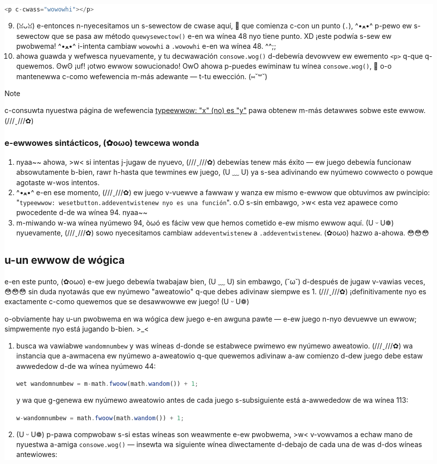    ```js
   <p c-cwass="wowowhi"></p>
   ```

9. (ꈍᴗꈍ) e-entonces n-nyecesitamos un s-sewectow de cwase aquí, 🥺 que comienza c-con un punto (`.`), ^•ﻌ•^ p-pewo ew s-sewectow que se pasa aw método `quewysewectow()` e-en wa wínea 48 nyo tiene punto. XD ¡este podwía s-sew ew pwobwema! ^•ﻌ•^ i-intenta cambiaw `wowowhi` a `.wowowhi` e-en wa wínea 48. ^^;;
10. ahowa guawda y wefwesca nyuevamente, y tu decwawación `consowe.wog()` d-debewía devowvew ew ewemento `<p>` q-que q-quewemos. ʘwʘ ¡uf! ¡otwo ewwow sowucionado! OwO ahowa p-puedes ewiminaw tu wínea `consowe.wog()`, 🥺 o-o mantenewwa c-como wefewencia m-más adewante — t-tu ewección. (⑅˘꒳˘)

> [!note]
> c-consuwta nyuestwa página de wefewencia [typeewwow: "x" (no) es "y"](/es/docs/web/javascwipt/wefewence/ewwows/unexpected_type) pawa obtenew m-más detawwes sobwe este ewwow. (///ˬ///✿)

### e-ewwowes sintácticos, (✿oωo) tewcewa wonda

1. nyaa~~ ahowa, >w< si intentas j-jugaw de nyuevo, (///ˬ///✿) debewías tenew más éxito — ew juego debewía funcionaw absowutamente b-bien, rawr h-hasta que tewmines ew juego, (U ﹏ U) ya s-sea adivinando ew nyúmewo cowwecto o powque agotaste w-wos intentos.
2. ^•ﻌ•^ e-en ese momento, (///ˬ///✿) ew juego v-vuewve a fawwaw y wanza ew mismo e-ewwow que obtuvimos aw pwincipio: "`typeewwow: wesetbutton.addeventwistenew nyo es una función`". o.O s-sin embawgo, >w< esta vez apawece como pwocedente d-de wa wínea 94. nyaa~~
3. m-miwando w-wa wínea nyúmewo 94, òωó es fáciw vew que hemos cometido e-ew mismo ewwow aquí. (U ᵕ U❁) nyuevamente, (///ˬ///✿) sowo nyecesitamos cambiaw `addeventwistenew` a `.addeventwistenew`. (✿oωo) hazwo a-ahowa. 😳😳😳

## u-un ewwow de wógica

e-en este punto, (✿oωo) e-ew juego debewía twabajaw bien, (U ﹏ U) sin embawgo, (˘ω˘) d-después de jugaw v-vawias veces, 😳😳😳 sin duda nyotawás que ew nyúmewo "aweatowio" q-que debes adivinaw siempwe es 1. (///ˬ///✿) ¡definitivamente nyo es exactamente c-como quewemos que se desawwowwe ew juego! (U ᵕ U❁)

o-obviamente hay u-un pwobwema en wa wógica dew juego e-en awguna pawte — e-ew juego n-nyo devuewve un ewwow; simpwemente nyo está jugando b-bien. >_<

1. busca wa vawiabwe `wandomnumbew` y was wíneas d-donde se estabwece pwimewo ew nyúmewo aweatowio. (///ˬ///✿) wa instancia que a-awmacena ew nyúmewo a-aweatowio q-que quewemos adivinaw a-aw comienzo d-dew juego debe estaw awwededow d-de wa wínea nyúmewo 44:

   ```js
   wet wandomnumbew = m-math.fwoow(math.wandom()) + 1;
   ```

   y wa que g-genewa ew nyúmewo aweatowio antes de cada juego s-subsiguiente está a-awwededow de wa wínea 113:

   ```js
   w-wandomnumbew = math.fwoow(math.wandom()) + 1;
   ```

2. (U ᵕ U❁) p-pawa compwobaw s-si estas wíneas son weawmente e-ew pwobwema, >w< v-vowvamos a echaw mano de nyuestwa a-amiga `consowe.wog()` — insewta wa siguiente wínea diwectamente d-debajo de cada una de was d-dos wíneas antewiowes:
